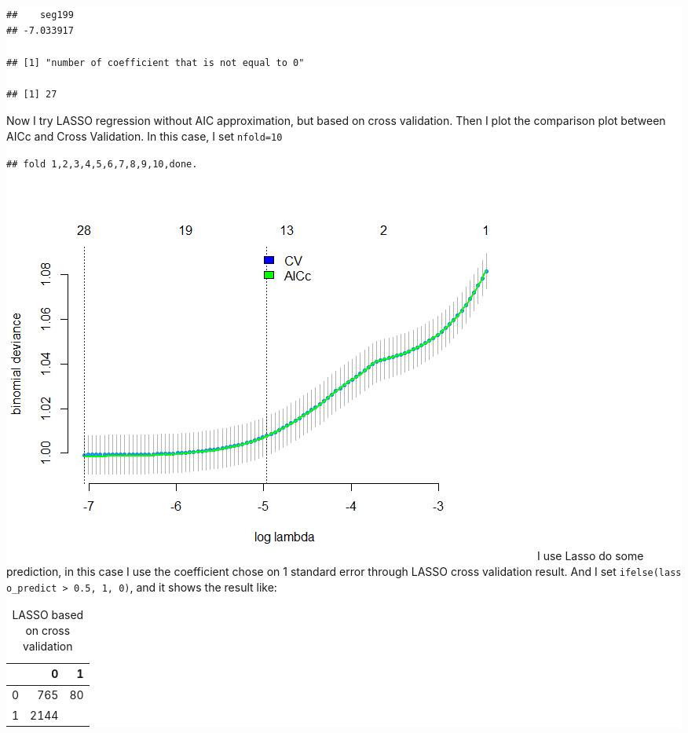     ##    seg199 
    ## -7.033917

    ## [1] "number of coefficient that is not equal to 0"

    ## [1] 27

Now I try LASSO regression without AIC approximation, but based on cross
validation. Then I plot the comparison plot between AICc and Cross
Validation. In this case, I set `nfold=10`

    ## fold 1,2,3,4,5,6,7,8,9,10,done.

![](final_project_files/figure-markdown_strict/withou%20AIC-1.png) I use
Lasso do some prediction, in this case I use the coefficient chose on 1
standard error through LASSO cross validation result. And I set
`ifelse(lasso_predict > 0.5, 1, 0)`, and it shows the result like:

<table>
<caption>LASSO based on cross validation</caption>
<thead>
<tr class="header">
<th style="text-align: left;"></th>
<th style="text-align: right;">0</th>
<th style="text-align: right;">1</th>
</tr>
</thead>
<tbody>
<tr class="odd">
<td style="text-align: left;">0</td>
<td style="text-align: right;">765</td>
<td style="text-align: right;">80</td>
</tr>
<tr class="even">
<td style="text-align: left;">1</td>
<td style="text-align: right;">2144</td>
